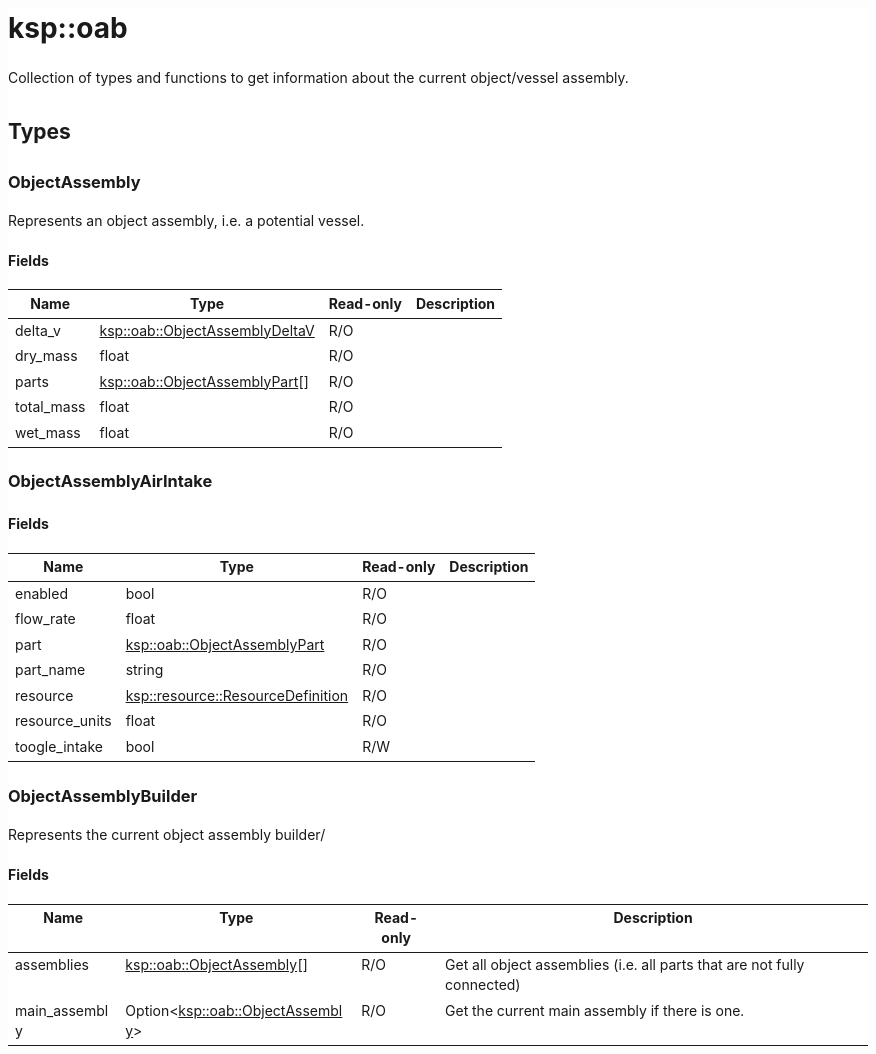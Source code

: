 # ksp::oab

Collection of types and functions to get information about the current object/vessel assembly.


## Types


### ObjectAssembly

Represents an object assembly, i.e. a potential vessel.


#### Fields

Name | Type | Read-only | Description
--- | --- | --- | ---
delta_v | [ksp::oab::ObjectAssemblyDeltaV](/reference/ksp/oab.md#objectassemblydeltav) | R/O | 
dry_mass | float | R/O | 
parts | [ksp::oab::ObjectAssemblyPart](/reference/ksp/oab.md#objectassemblypart)[] | R/O | 
total_mass | float | R/O | 
wet_mass | float | R/O | 

### ObjectAssemblyAirIntake



#### Fields

Name | Type | Read-only | Description
--- | --- | --- | ---
enabled | bool | R/O | 
flow_rate | float | R/O | 
part | [ksp::oab::ObjectAssemblyPart](/reference/ksp/oab.md#objectassemblypart) | R/O | 
part_name | string | R/O | 
resource | [ksp::resource::ResourceDefinition](/reference/ksp/resource.md#resourcedefinition) | R/O | 
resource_units | float | R/O | 
toogle_intake | bool | R/W | 

### ObjectAssemblyBuilder

Represents the current object assembly builder/


#### Fields

Name | Type | Read-only | Description
--- | --- | --- | ---
assemblies | [ksp::oab::ObjectAssembly](/reference/ksp/oab.md#objectassembly)[] | R/O | Get all object assemblies (i.e. all parts that are not fully connected) 
main_assembly | Option&lt;[ksp::oab::ObjectAssembly](/reference/ksp/oab.md#objectassembly)> | R/O | Get the current main assembly if there is one. 
